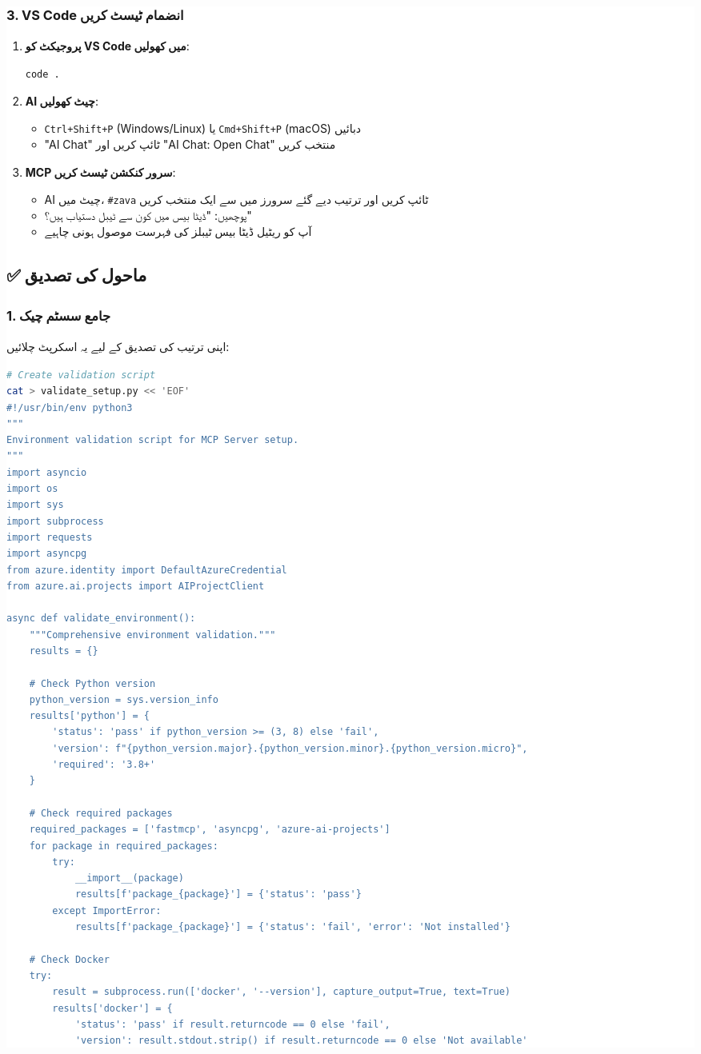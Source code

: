 ### 3. VS Code انضمام ٹیسٹ کریں

1. **پروجیکٹ کو VS Code میں کھولیں**:
   ```bash
   code .
   ```

2. **AI چیٹ کھولیں**:
   - `Ctrl+Shift+P` (Windows/Linux) یا `Cmd+Shift+P` (macOS) دبائیں
   - "AI Chat" ٹائپ کریں اور "AI Chat: Open Chat" منتخب کریں

3. **MCP سرور کنکشن ٹیسٹ کریں**:
   - AI چیٹ میں، `#zava` ٹائپ کریں اور ترتیب دیے گئے سرورز میں سے ایک منتخب کریں
   - پوچھیں: "ڈیٹا بیس میں کون سے ٹیبل دستیاب ہیں؟"
   - آپ کو ریٹیل ڈیٹا بیس ٹیبلز کی فہرست موصول ہونی چاہیے

## ✅ ماحول کی تصدیق

### 1. جامع سسٹم چیک

اپنی ترتیب کی تصدیق کے لیے یہ اسکرپٹ چلائیں:

```bash
# Create validation script
cat > validate_setup.py << 'EOF'
#!/usr/bin/env python3
"""
Environment validation script for MCP Server setup.
"""
import asyncio
import os
import sys
import subprocess
import requests
import asyncpg
from azure.identity import DefaultAzureCredential
from azure.ai.projects import AIProjectClient

async def validate_environment():
    """Comprehensive environment validation."""
    results = {}
    
    # Check Python version
    python_version = sys.version_info
    results['python'] = {
        'status': 'pass' if python_version >= (3, 8) else 'fail',
        'version': f"{python_version.major}.{python_version.minor}.{python_version.micro}",
        'required': '3.8+'
    }
    
    # Check required packages
    required_packages = ['fastmcp', 'asyncpg', 'azure-ai-projects']
    for package in required_packages:
        try:
            __import__(package)
            results[f'package_{package}'] = {'status': 'pass'}
        except ImportError:
            results[f'package_{package}'] = {'status': 'fail', 'error': 'Not installed'}
    
    # Check Docker
    try:
        result = subprocess.run(['docker', '--version'], capture_output=True, text=True)
        results['docker'] = {
            'status': 'pass' if result.returncode == 0 else 'fail',
            'version': result.stdout.strip() if result.returncode == 0 else 'Not available'
```